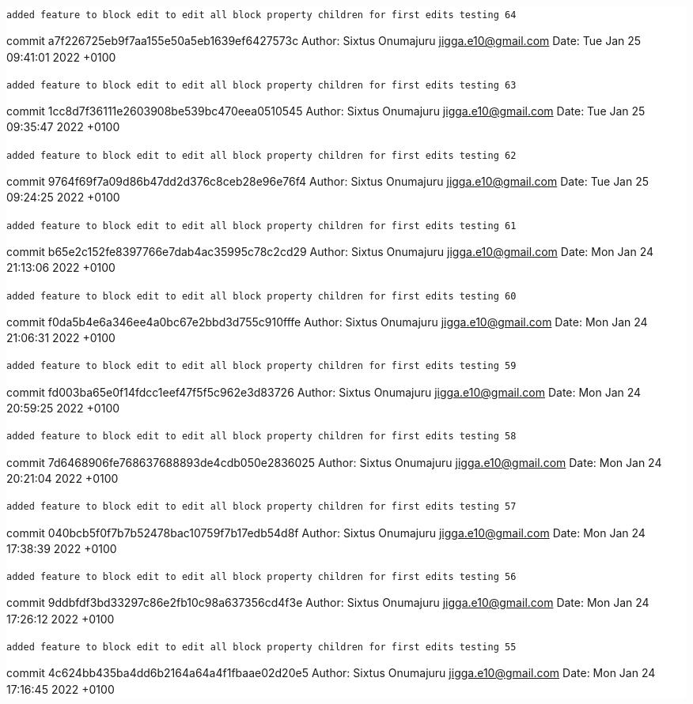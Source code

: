     added feature to block edit to edit all block property children for first edits testing 64

commit a7f226725eb9f7aa155e50a5eb1639ef6427573c
Author: Sixtus Onumajuru  <jigga.e10@gmail.com>
Date:   Tue Jan 25 09:41:01 2022 +0100

    added feature to block edit to edit all block property children for first edits testing 63

commit 1cc8d7f36111e2603908be539bc470eea0510545
Author: Sixtus Onumajuru  <jigga.e10@gmail.com>
Date:   Tue Jan 25 09:35:47 2022 +0100

    added feature to block edit to edit all block property children for first edits testing 62

commit 9764f69f7a09d86b47dd2d376c8ceb28e96e76f4
Author: Sixtus Onumajuru  <jigga.e10@gmail.com>
Date:   Tue Jan 25 09:24:25 2022 +0100

    added feature to block edit to edit all block property children for first edits testing 61

commit b65e2c152fe8397766e7dab4ac35995c78c2cd29
Author: Sixtus Onumajuru  <jigga.e10@gmail.com>
Date:   Mon Jan 24 21:13:06 2022 +0100

    added feature to block edit to edit all block property children for first edits testing 60

commit f0da5b4e6a346ee4a0bc67e2bbd3d755c910fffe
Author: Sixtus Onumajuru  <jigga.e10@gmail.com>
Date:   Mon Jan 24 21:06:31 2022 +0100

    added feature to block edit to edit all block property children for first edits testing 59

commit fd003ba65e0f14fdcc1eef47f5f5c962e3d83726
Author: Sixtus Onumajuru  <jigga.e10@gmail.com>
Date:   Mon Jan 24 20:59:25 2022 +0100

    added feature to block edit to edit all block property children for first edits testing 58

commit 7d6468906fe768637688893de4cdb050e2836025
Author: Sixtus Onumajuru  <jigga.e10@gmail.com>
Date:   Mon Jan 24 20:21:04 2022 +0100

    added feature to block edit to edit all block property children for first edits testing 57

commit 040bcb5f0f7b7b52478bac10759f7b17edb54d8f
Author: Sixtus Onumajuru  <jigga.e10@gmail.com>
Date:   Mon Jan 24 17:38:39 2022 +0100

    added feature to block edit to edit all block property children for first edits testing 56

commit 9ddbfdf3bd33297c86e2fb10c98a637356cd4f3e
Author: Sixtus Onumajuru  <jigga.e10@gmail.com>
Date:   Mon Jan 24 17:26:12 2022 +0100

    added feature to block edit to edit all block property children for first edits testing 55

commit 4c624bb435ba4dd6b2164a64a4f1fbaae02d20e5
Author: Sixtus Onumajuru  <jigga.e10@gmail.com>
Date:   Mon Jan 24 17:16:45 2022 +0100
